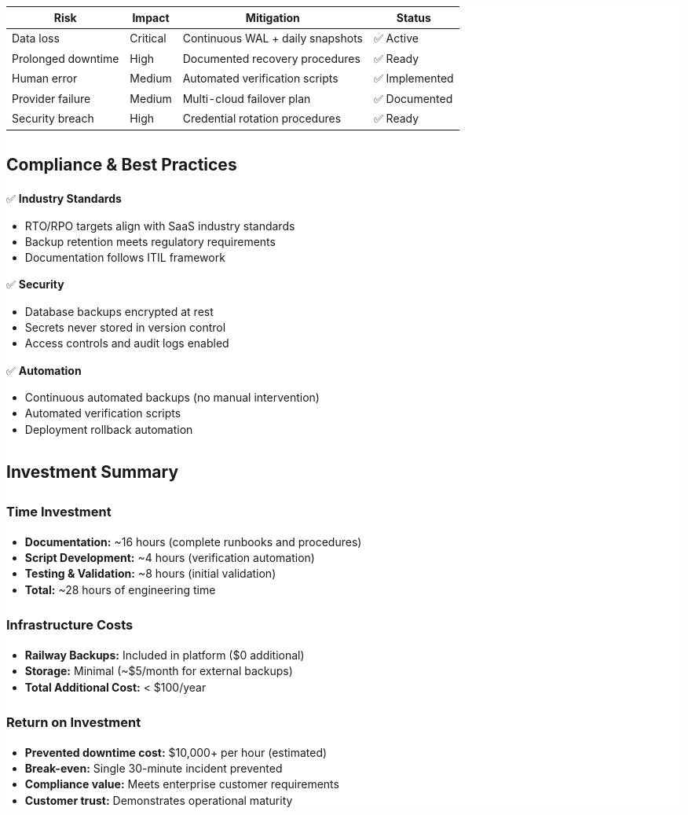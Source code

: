 | Risk               | Impact   | Mitigation                       | Status         |
| ------------------ | -------- | -------------------------------- | -------------- |
| Data loss          | Critical | Continuous WAL + daily snapshots | ✅ Active      |
| Prolonged downtime | High     | Documented recovery procedures   | ✅ Ready       |
| Human error        | Medium   | Automated verification scripts   | ✅ Implemented |
| Provider failure   | Medium   | Multi-cloud failover plan        | ✅ Documented  |
| Security breach    | High     | Credential rotation procedures   | ✅ Ready       |

## Compliance & Best Practices

✅ **Industry Standards**

- RTO/RPO targets align with SaaS industry standards
- Backup retention meets regulatory requirements
- Documentation follows ITIL framework

✅ **Security**

- Database backups encrypted at rest
- Secrets never stored in version control
- Access controls and audit logs enabled

✅ **Automation**

- Continuous automated backups (no manual intervention)
- Automated verification scripts
- Deployment rollback automation

## Investment Summary

### Time Investment

- **Documentation:** ~16 hours (complete runbooks and procedures)
- **Script Development:** ~4 hours (verification automation)
- **Testing & Validation:** ~8 hours (initial validation)
- **Total:** ~28 hours of engineering time

### Infrastructure Costs

- **Railway Backups:** Included in platform ($0 additional)
- **Storage:** Minimal (~$5/month for external backups)
- **Total Additional Cost:** < $100/year

### Return on Investment

- **Prevented downtime cost:** $10,000+ per hour (estimated)
- **Break-even:** Single 30-minute incident prevented
- **Compliance value:** Meets enterprise customer requirements
- **Customer trust:** Demonstrates operational maturity
